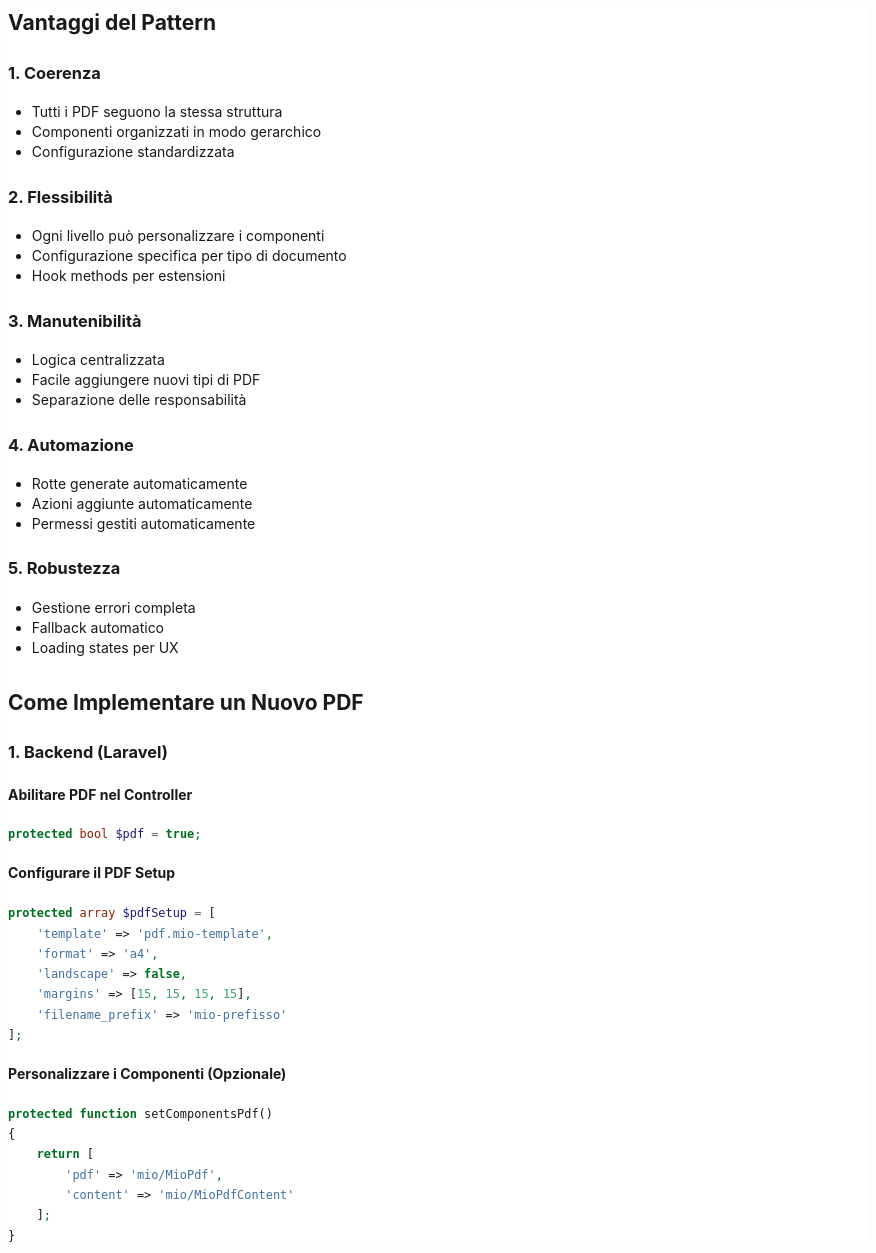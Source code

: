 ## Vantaggi del Pattern

### 1. **Coerenza**
- Tutti i PDF seguono la stessa struttura
- Componenti organizzati in modo gerarchico
- Configurazione standardizzata

### 2. **Flessibilità**
- Ogni livello può personalizzare i componenti
- Configurazione specifica per tipo di documento
- Hook methods per estensioni

### 3. **Manutenibilità**
- Logica centralizzata
- Facile aggiungere nuovi tipi di PDF
- Separazione delle responsabilità

### 4. **Automazione**
- Rotte generate automaticamente
- Azioni aggiunte automaticamente
- Permessi gestiti automaticamente

### 5. **Robustezza**
- Gestione errori completa
- Fallback automatico
- Loading states per UX

## Come Implementare un Nuovo PDF

### 1. **Backend (Laravel)**

#### Abilitare PDF nel Controller
```php
protected bool $pdf = true;
```

#### Configurare il PDF Setup
```php
protected array $pdfSetup = [
    'template' => 'pdf.mio-template',
    'format' => 'a4',
    'landscape' => false,
    'margins' => [15, 15, 15, 15],
    'filename_prefix' => 'mio-prefisso'
];
```

#### Personalizzare i Componenti (Opzionale)
```php
protected function setComponentsPdf()
{
    return [
        'pdf' => 'mio/MioPdf',
        'content' => 'mio/MioPdfContent'
    ];
}
```
